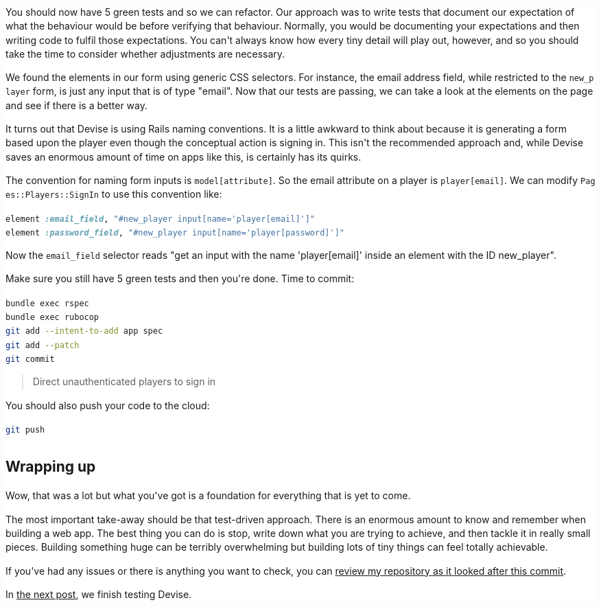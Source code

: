 You should now have 5 green tests and so we can refactor. Our approach was to
write tests that document our expectation of what the behaviour would be before
verifying that behaviour. Normally, you would be documenting your expectations
and then writing code to fulfil those expectations. You can't always know how
every tiny detail will play out, however, and so you should take the time to
consider whether adjustments are necessary.

We found the elements in our form using generic CSS selectors. For instance,
the email address field, while restricted to the `new_player` form, is just
any input that is of type "email". Now that our tests are passing, we can take
a look at the elements on the page and see if there is a better way.

It turns out that Devise is using Rails naming conventions. It is a little
awkward to think about because it is generating a form based upon the player
even though the conceptual action is signing in. This isn't the recommended
approach and, while Devise saves an enormous amount of time on apps like this,
is certainly has its quirks.

The convention for naming form inputs is `model[attribute]`. So the email
attribute on a player is `player[email]`. We can modify `Pages::Players::SignIn`
to use this convention like:
```ruby
element :email_field, "#new_player input[name='player[email]']"
element :password_field, "#new_player input[name='player[password]']"
```
Now the `email_field` selector reads "get an input with the name 'player[email]'
inside an element with the ID new_player".

Make sure you still have 5 green tests and then you're done. Time to commit:
```bash
bundle exec rspec
bundle exec rubocop
git add --intent-to-add app spec
git add --patch
git commit
```
> Direct unauthenticated players to sign in

You should also push your code to the cloud:
```bash
git push
```

## Wrapping up

Wow, that was a lot but what you've got is a foundation for everything that is
yet to come.

The most important take-away should be that test-driven approach. There is an
enormous amount to know and remember when building a web app. The best thing you
can do is stop, write down what you are trying to achieve, and then tackle it in
really small pieces. Building something huge can be terribly overwhelming but
building lots of tiny things can feel totally achievable.

If you've had any issues or there is anything you want to check, you can
[review my repository as it looked after this commit](https://github.com/HashNotAdam/cards-against-isolation/tree/6d6a3b6c153974cc7d1b7fc5223d3675d3189b90).

In [the next post](/blog/cards-against-isolation-complete-devise-testing/),
we finish testing Devise.
